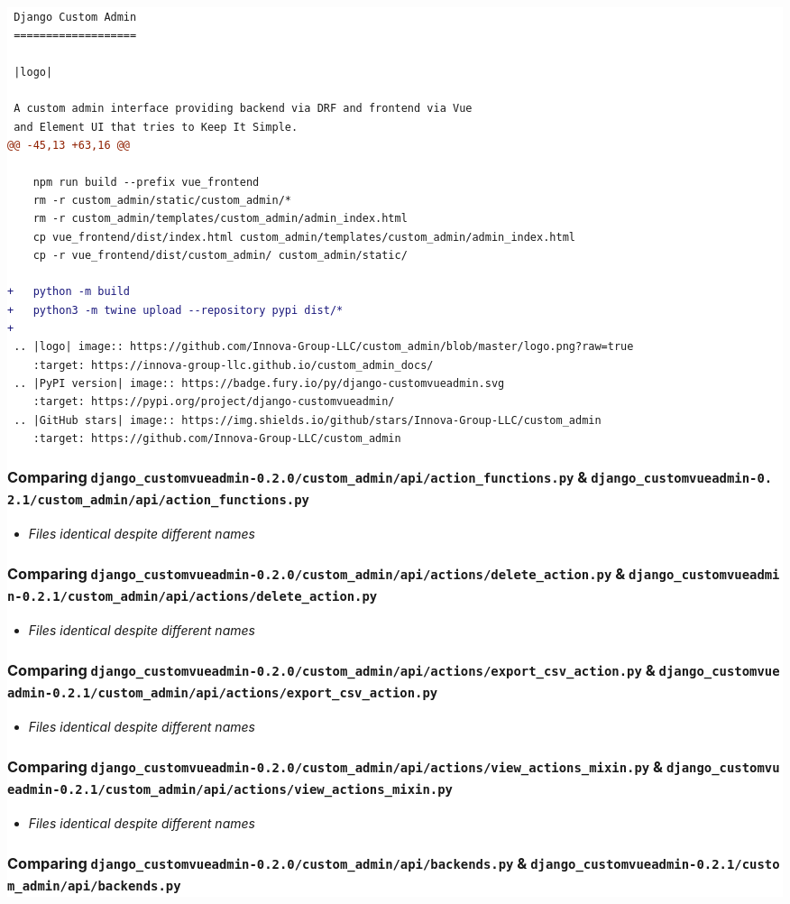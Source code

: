 ```diff
 Django Custom Admin
 ===================
 
 |logo|
 
 A custom admin interface providing backend via DRF and frontend via Vue
 and Element UI that tries to Keep It Simple.
@@ -45,13 +63,16 @@
 
    npm run build --prefix vue_frontend
    rm -r custom_admin/static/custom_admin/*
    rm -r custom_admin/templates/custom_admin/admin_index.html
    cp vue_frontend/dist/index.html custom_admin/templates/custom_admin/admin_index.html
    cp -r vue_frontend/dist/custom_admin/ custom_admin/static/
 
+   python -m build
+   python3 -m twine upload --repository pypi dist/*
+
 .. |logo| image:: https://github.com/Innova-Group-LLC/custom_admin/blob/master/logo.png?raw=true
    :target: https://innova-group-llc.github.io/custom_admin_docs/
 .. |PyPI version| image:: https://badge.fury.io/py/django-customvueadmin.svg
    :target: https://pypi.org/project/django-customvueadmin/
 .. |GitHub stars| image:: https://img.shields.io/github/stars/Innova-Group-LLC/custom_admin
    :target: https://github.com/Innova-Group-LLC/custom_admin
```

### Comparing `django_customvueadmin-0.2.0/custom_admin/api/action_functions.py` & `django_customvueadmin-0.2.1/custom_admin/api/action_functions.py`

 * *Files identical despite different names*

### Comparing `django_customvueadmin-0.2.0/custom_admin/api/actions/delete_action.py` & `django_customvueadmin-0.2.1/custom_admin/api/actions/delete_action.py`

 * *Files identical despite different names*

### Comparing `django_customvueadmin-0.2.0/custom_admin/api/actions/export_csv_action.py` & `django_customvueadmin-0.2.1/custom_admin/api/actions/export_csv_action.py`

 * *Files identical despite different names*

### Comparing `django_customvueadmin-0.2.0/custom_admin/api/actions/view_actions_mixin.py` & `django_customvueadmin-0.2.1/custom_admin/api/actions/view_actions_mixin.py`

 * *Files identical despite different names*

### Comparing `django_customvueadmin-0.2.0/custom_admin/api/backends.py` & `django_customvueadmin-0.2.1/custom_admin/api/backends.py`
